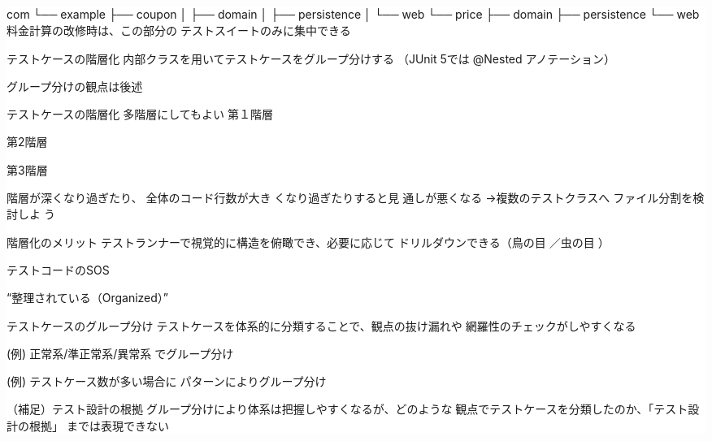 com
└── example
├── coupon
│ ├── domain
│ ├── persistence
│ └── web
└── price
├── domain
├── persistence
└── web
料金計算の改修時は、この部分の
テストスイートのみに集中できる

テストケースの階層化
内部クラスを用いてテストケースをグループ分けする
（JUnit 5では @Nested アノテーション）

グループ分けの観点は後述

テストケースの階層化
多階層にしてもよい
第１階層

第2階層

第3階層

階層が深くなり過ぎたり、
全体のコード行数が大き
くなり過ぎたりすると見
通しが悪くなる
→複数のテストクラスへ
ファイル分割を検討しよ
う

階層化のメリット
テストランナーで視覚的に構造を俯瞰でき、必要に応じて
ドリルダウンできる（鳥の目 ／虫の目 ）

テストコードのSOS

“整理されている（Organized）”

テストケースのグループ分け
テストケースを体系的に分類することで、観点の抜け漏れや
網羅性のチェックがしやすくなる

(例) 正常系/準正常系/異常系
でグループ分け

(例) テストケース数が多い場合に
パターンによりグループ分け

（補足）テスト設計の根拠
グループ分けにより体系は把握しやすくなるが、どのような
観点でテストケースを分類したのか、「テスト設計の根拠」
までは表現できない
